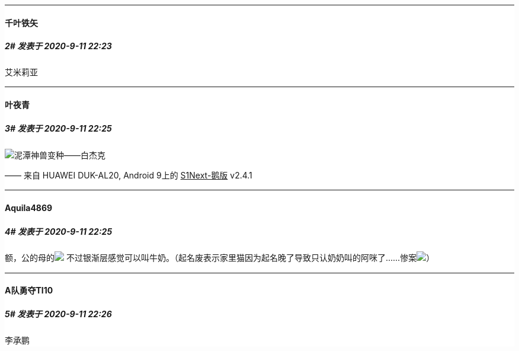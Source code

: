 




-----

####  千叶铁矢  
##### 2#       发表于 2020-9-11 22:23




艾米莉亚







-----

####  叶夜青  
##### 3#       发表于 2020-9-11 22:25



<img src="https://static.saraba1st.com/image/smiley/face2017/065.png" referrerpolicy="no-referrer">泥潭神兽变种——白杰克

—— 来自 HUAWEI DUK-AL20, Android 9上的 [S1Next-鹅版](https://github.com/ykrank/S1-Next/releases) v2.4.1







-----

####  Aquila4869  
##### 4#       发表于 2020-9-11 22:25




额，公的母的<img src="https://static.saraba1st.com/image/smiley/face2017/072.png" referrerpolicy="no-referrer">
不过银渐层感觉可以叫牛奶。（起名废表示家里猫因为起名晚了导致只认奶奶叫的阿咪了……惨案<img src="https://static.saraba1st.com/image/smiley/face2017/001.png" referrerpolicy="no-referrer">）







-----

####  A队勇夺TI10  
##### 5#       发表于 2020-9-11 22:26




李承鹏



